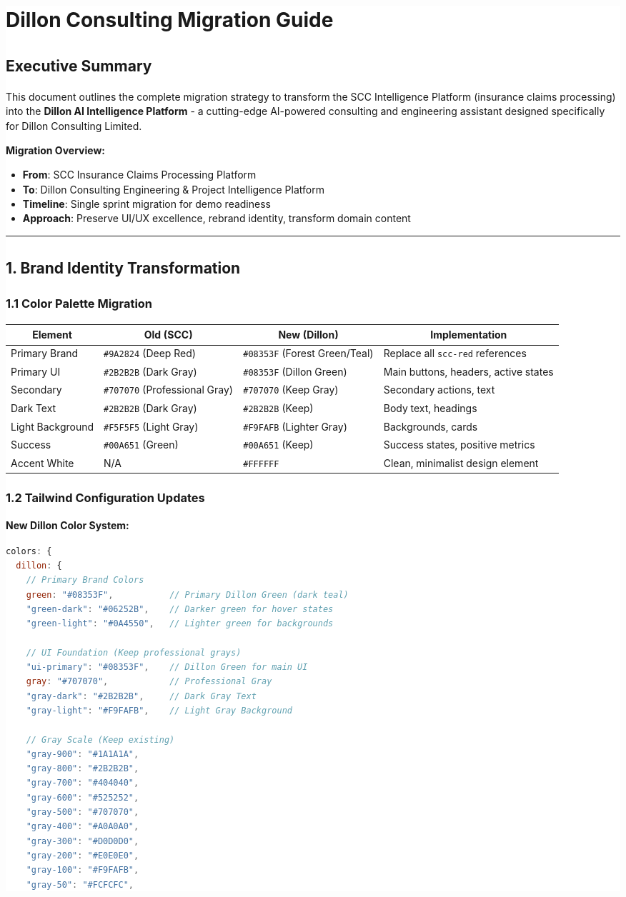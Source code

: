 # Dillon Consulting Migration Guide

## Executive Summary

This document outlines the complete migration strategy to transform the SCC Intelligence Platform (insurance claims processing) into the **Dillon AI Intelligence Platform** - a cutting-edge AI-powered consulting and engineering assistant designed specifically for Dillon Consulting Limited.

**Migration Overview:**
- **From**: SCC Insurance Claims Processing Platform
- **To**: Dillon Consulting Engineering & Project Intelligence Platform
- **Timeline**: Single sprint migration for demo readiness
- **Approach**: Preserve UI/UX excellence, rebrand identity, transform domain content

---

## 1. Brand Identity Transformation

### 1.1 Color Palette Migration

| Element | Old (SCC) | New (Dillon) | Implementation |
|---------|-----------|--------------|----------------|
| Primary Brand | `#9A2824` (Deep Red) | `#08353F` (Forest Green/Teal) | Replace all `scc-red` references |
| Primary UI | `#2B2B2B` (Dark Gray) | `#08353F` (Dillon Green) | Main buttons, headers, active states |
| Secondary | `#707070` (Professional Gray) | `#707070` (Keep Gray) | Secondary actions, text |
| Dark Text | `#2B2B2B` (Dark Gray) | `#2B2B2B` (Keep) | Body text, headings |
| Light Background | `#F5F5F5` (Light Gray) | `#F9FAFB` (Lighter Gray) | Backgrounds, cards |
| Success | `#00A651` (Green) | `#00A651` (Keep) | Success states, positive metrics |
| Accent White | N/A | `#FFFFFF` | Clean, minimalist design element |

### 1.2 Tailwind Configuration Updates

**New Dillon Color System:**
```javascript
colors: {
  dillon: {
    // Primary Brand Colors
    green: "#08353F",           // Primary Dillon Green (dark teal)
    "green-dark": "#06252B",    // Darker green for hover states
    "green-light": "#0A4550",   // Lighter green for backgrounds

    // UI Foundation (Keep professional grays)
    "ui-primary": "#08353F",    // Dillon Green for main UI
    gray: "#707070",            // Professional Gray
    "gray-dark": "#2B2B2B",     // Dark Gray Text
    "gray-light": "#F9FAFB",    // Light Gray Background

    // Gray Scale (Keep existing)
    "gray-900": "#1A1A1A",
    "gray-800": "#2B2B2B",
    "gray-700": "#404040",
    "gray-600": "#525252",
    "gray-500": "#707070",
    "gray-400": "#A0A0A0",
    "gray-300": "#D0D0D0",
    "gray-200": "#E0E0E0",
    "gray-100": "#F9FAFB",
    "gray-50": "#FCFCFC",
```